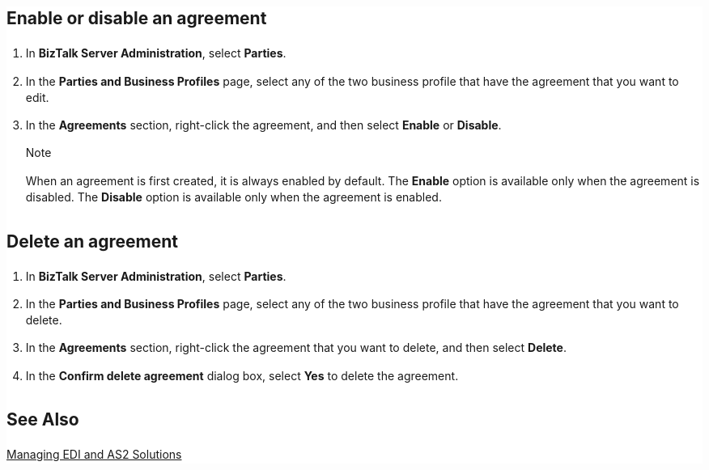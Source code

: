 ## Enable or disable an agreement  

1.  In **BizTalk Server Administration**, select **Parties**. 

2. In the **Parties and Business Profiles** page, select any of the two business profile that have the agreement that you want to edit.  

3.  In the **Agreements** section, right-click the agreement, and then select **Enable** or **Disable**. 

    > [!NOTE]
    >  When an agreement is first created, it is always enabled by default. The **Enable** option is available only when the agreement is disabled. The **Disable** option is available only when the agreement is enabled.  

## Delete an agreement  
1.  In **BizTalk Server Administration**, select **Parties**. 

2.  In the **Parties and Business Profiles** page, select any of the two business profile that have the agreement that you want to delete.  

3.  In the **Agreements** section, right-click the agreement that you want to delete, and then select **Delete**.  

4.  In the **Confirm delete agreement** dialog box, select **Yes** to delete the agreement.  


## See Also  
 [Managing EDI and AS2 Solutions](../core/managing-edi-and-as2-solutions.md)
